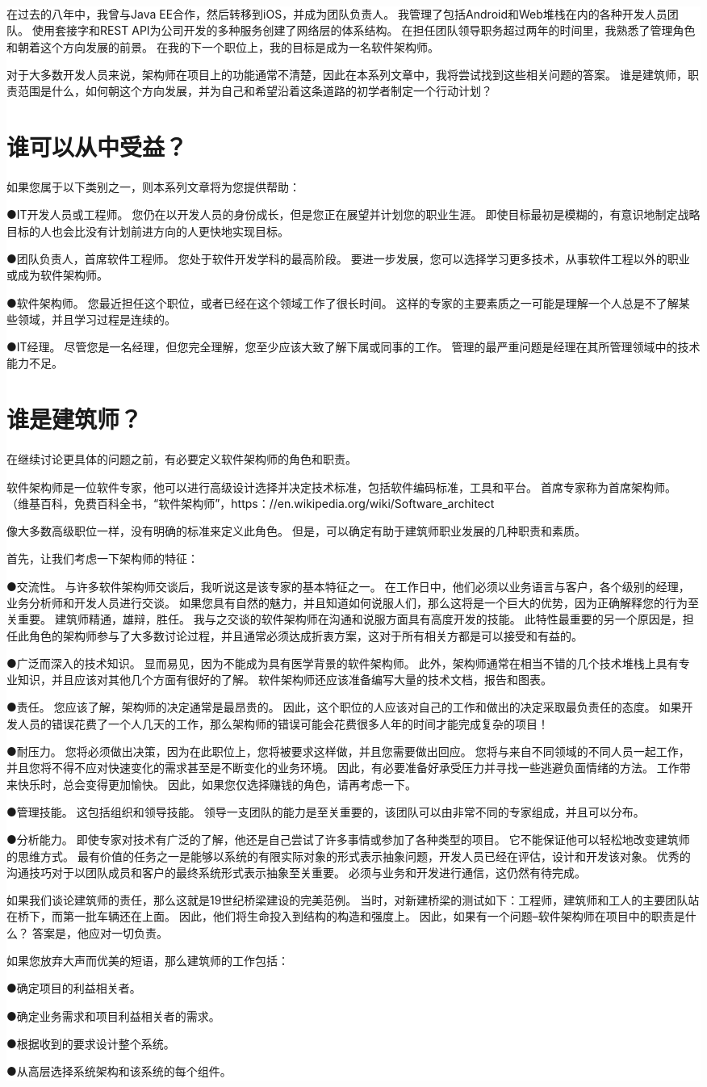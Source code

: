 在过去的八年中，我曾与Java EE合作，然后转移到iOS，并成为团队负责人。 我管理了包括Android和Web堆栈在内的各种开发人员团队。 使用套接字和REST API为公司开发的多种服务创建了网络层的体系结构。 在担任团队领导职务超过两年的时间里，我熟悉了管理角色和朝着这个方向发展的前景。 在我的下一个职位上，我的目标是成为一名软件架构师。

对于大多数开发人员来说，架构师在项目上的功能通常不清楚，因此在本系列文章中，我将尝试找到这些相关问题的答案。 谁是建筑师，职责范围是什么，如何朝这个方向发展，并为自己和希望沿着这条道路的初学者制定一个行动计划？
# 谁可以从中受益？

如果您属于以下类别之一，则本系列文章将为您提供帮助：

●IT开发人员或工程师。 您仍在以开发人员的身份成长，但是您正在展望并计划您的职业生涯。 即使目标最初是模糊的，有意识地制定战略目标的人也会比没有计划前进方向的人更快地实现目标。

●团队负责人，首席软件工程师。 您处于软件开发学科的最高阶段。 要进一步发展，您可以选择学习更多技术，从事软件工程以外的职业或成为软件架构师。

●软件架构师。 您最近担任这个职位，或者已经在这个领域工作了很长时间。 这样的专家的主要素质之一可能是理解一个人总是不了解某些领域，并且学习过程是连续的。

●IT经理。 尽管您是一名经理，但您完全理解，您至少应该大致了解下属或同事的工作。 管理的最严重问题是经理在其所管理领域中的技术能力不足。
# 谁是建筑师？

在继续讨论更具体的问题之前，有必要定义软件架构师的角色和职责。

软件架构师是一位软件专家，他可以进行高级设计选择并决定技术标准，包括软件编码标准，工具和平台。 首席专家称为首席架构师。 （维基百科，免费百科全书，“软件架构师”，https：//en.wikipedia.org/wiki/Software_architect

像大多数高级职位一样，没有明确的标准来定义此角色。 但是，可以确定有助于建筑师职业发展的几种职责和素质。

首先，让我们考虑一下架构师的特征：

●交流性。 与许多软件架构师交谈后，我听说这是该专家的基本特征之一。 在工作日中，他们必须以业务语言与客户，各个级别的经理，业务分析师和开发人员进行交谈。 如果您具有自然的魅力，并且知道如何说服人们，那么这将是一个巨大的优势，因为正确解释您的行为至关重要。 建筑师精通，雄辩，胜任。 我与之交谈的软件架构师在沟通和说服方面具有高度开发的技能。 此特性最重要的另一个原因是，担任此角色的架构师参与了大多数讨论过程，并且通常必须达成折衷方案，这对于所有相关方都是可以接受和有益的。

●广泛而深入的技术知识。 显而易见，因为不能成为具有医学背景的软件架构师。 此外，架构师通常在相当不错的几个技术堆栈上具有专业知识，并且应该对其他几个方面有很好的了解。 软件架构师还应该准备编写大量的技术文档，报告和图表。

●责任。 您应该了解，架构师的决定通常是最昂贵的。 因此，这个职位的人应该对自己的工作和做出的决定采取最负责任的态度。 如果开发人员的错误花费了一个人几天的工作，那么架构师的错误可能会花费很多人年的时间才能完成复杂的项目！

●耐压力。 您将必须做出决策，因为在此职位上，您将被要求这样做，并且您需要做出回应。 您将与来自不同领域的不同人员一起工作，并且您将不得不应对快速变化的需求甚至是不断变化的业务环境。 因此，有必要准备好承受压力并寻找一些逃避负面情绪的方法。 工作带来快乐时，总会变得更加愉快。 因此，如果您仅选择赚钱的角色，请再考虑一下。

●管理技能。 这包括组织和领导技能。 领导一支团队的能力是至关重要的，该团队可以由非常不同的专家组成，并且可以分布。

●分析能力。 即使专家对技术有广泛的了解，他还是自己尝试了许多事情或参加了各种类型的项目。 它不能保证他可以轻松地改变建筑师的思维方式。 最有价值的任务之一是能够以系统的有限实际对象的形式表示抽象问题，开发人员已经在评估，设计和开发该对象。 优秀的沟通技巧对于以团队成员和客户的最终系统形式表示抽象至关重要。 必须与业务和开发进行通信，这仍然有待完成。

如果我们谈论建筑师的责任，那么这就是19世纪桥梁建设的完美范例。 当时，对新建桥梁的测试如下：工程师，建筑师和工人的主要团队站在桥下，而第一批车辆还在上面。 因此，他们将生命投入到结构的构造和强度上。 因此，如果有一个问题–软件架构师在项目中的职责是什么？ 答案是，他应对一切负责。

如果您放弃大声而优美的短语，那么建筑师的工作包括：

●确定项目的利益相关者。

●确定业务需求和项目利益相关者的需求。

●根据收到的要求设计整个系统。

●从高层选择系统架构和该系统的每个组件。
